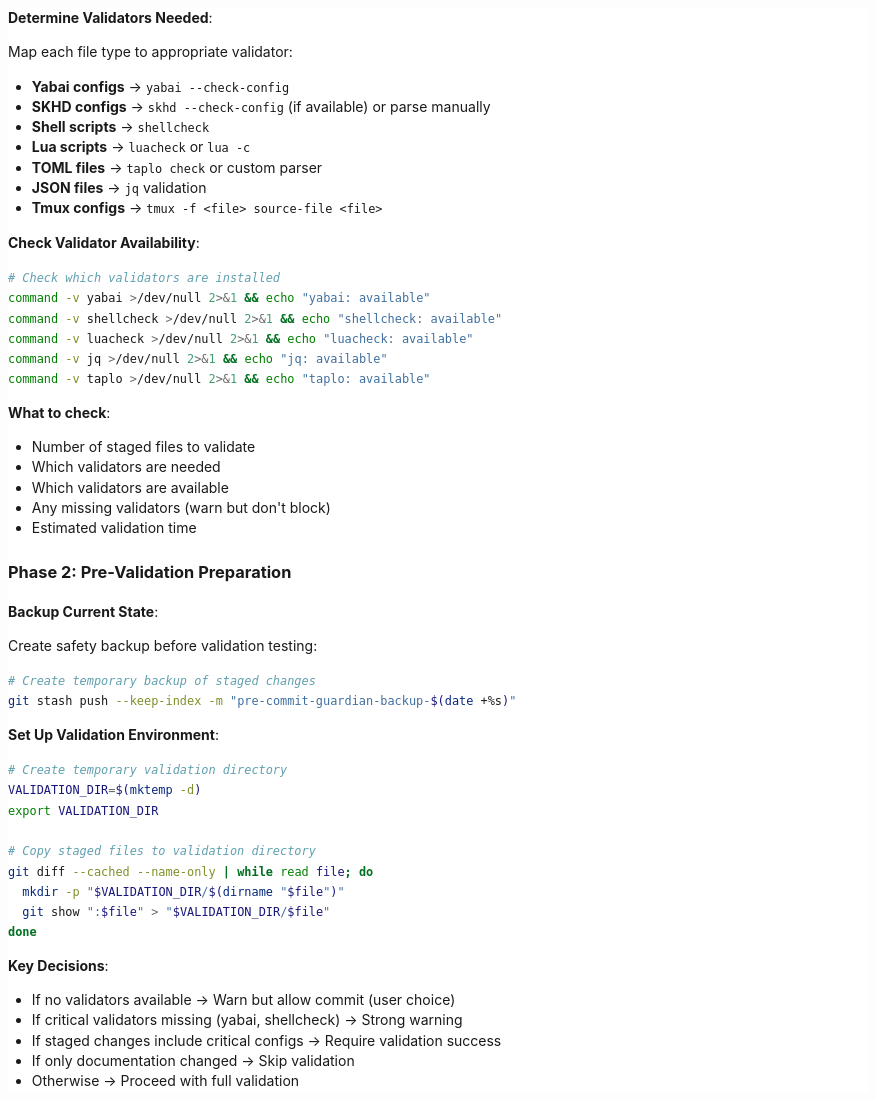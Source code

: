 **Determine Validators Needed**:

Map each file type to appropriate validator:
- **Yabai configs** → `yabai --check-config`
- **SKHD configs** → `skhd --check-config` (if available) or parse manually
- **Shell scripts** → `shellcheck`
- **Lua scripts** → `luacheck` or `lua -c`
- **TOML files** → `taplo check` or custom parser
- **JSON files** → `jq` validation
- **Tmux configs** → `tmux -f <file> source-file <file>`

**Check Validator Availability**:

```bash
# Check which validators are installed
command -v yabai >/dev/null 2>&1 && echo "yabai: available"
command -v shellcheck >/dev/null 2>&1 && echo "shellcheck: available"
command -v luacheck >/dev/null 2>&1 && echo "luacheck: available"
command -v jq >/dev/null 2>&1 && echo "jq: available"
command -v taplo >/dev/null 2>&1 && echo "taplo: available"
```

**What to check**:
- Number of staged files to validate
- Which validators are needed
- Which validators are available
- Any missing validators (warn but don't block)
- Estimated validation time

### Phase 2: Pre-Validation Preparation

**Backup Current State**:

Create safety backup before validation testing:

```bash
# Create temporary backup of staged changes
git stash push --keep-index -m "pre-commit-guardian-backup-$(date +%s)"
```

**Set Up Validation Environment**:

```bash
# Create temporary validation directory
VALIDATION_DIR=$(mktemp -d)
export VALIDATION_DIR

# Copy staged files to validation directory
git diff --cached --name-only | while read file; do
  mkdir -p "$VALIDATION_DIR/$(dirname "$file")"
  git show ":$file" > "$VALIDATION_DIR/$file"
done
```

**Key Decisions**:
- If no validators available → Warn but allow commit (user choice)
- If critical validators missing (yabai, shellcheck) → Strong warning
- If staged changes include critical configs → Require validation success
- If only documentation changed → Skip validation
- Otherwise → Proceed with full validation
